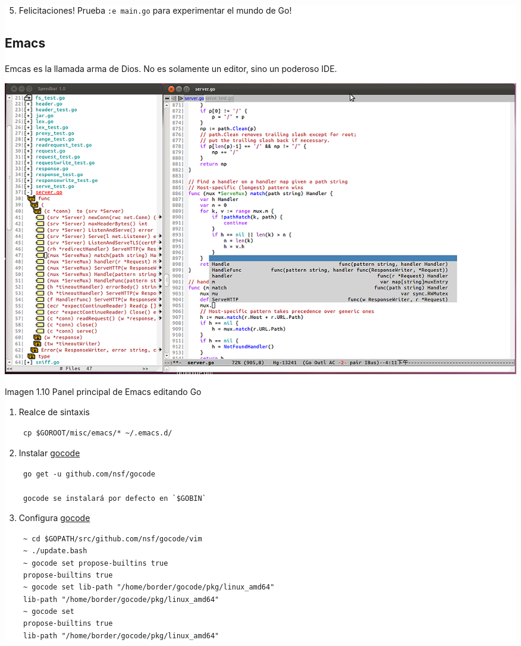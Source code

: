 5. Felicitaciones! Prueba `:e main.go` para experimentar el mundo de Go!

## Emacs

Emcas es la llamada arma de Dios. No es solamente un editor, sino un poderoso IDE.

![](images/1.4.emacs.png?raw=true)

Imagen 1.10 Panel principal de Emacs editando Go

1. Realce de sintaxis

		cp $GOROOT/misc/emacs/* ~/.emacs.d/

2. Instalar [gocode](https://github.com/nsf/gocode/)

		go get -u github.com/nsf/gocode

		gocode se instalará por defecto en `$GOBIN`
3. Configura [gocode](https://github.com/nsf/gocode/)

		~ cd $GOPATH/src/github.com/nsf/gocode/vim
		~ ./update.bash
		~ gocode set propose-builtins true
		propose-builtins true
		~ gocode set lib-path "/home/border/gocode/pkg/linux_amd64"
		lib-path "/home/border/gocode/pkg/linux_amd64"
		~ gocode set
		propose-builtins true
		lib-path "/home/border/gocode/pkg/linux_amd64"
